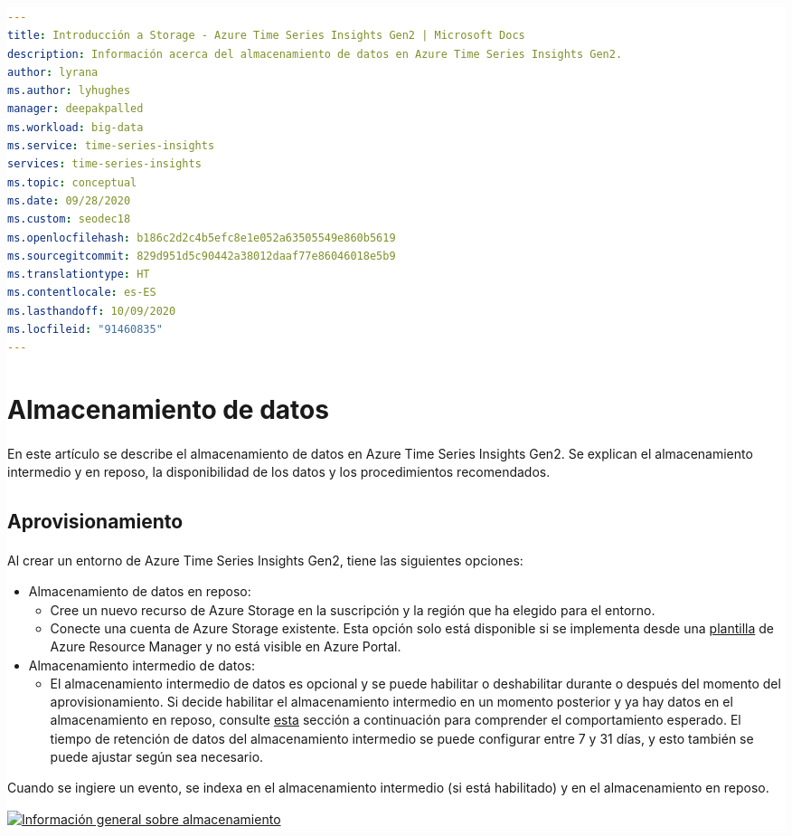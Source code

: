 ```yaml
---
title: Introducción a Storage - Azure Time Series Insights Gen2 | Microsoft Docs
description: Información acerca del almacenamiento de datos en Azure Time Series Insights Gen2.
author: lyrana
ms.author: lyhughes
manager: deepakpalled
ms.workload: big-data
ms.service: time-series-insights
services: time-series-insights
ms.topic: conceptual
ms.date: 09/28/2020
ms.custom: seodec18
ms.openlocfilehash: b186c2d2c4b5efc8e1e052a63505549e860b5619
ms.sourcegitcommit: 829d951d5c90442a38012daaf77e86046018e5b9
ms.translationtype: HT
ms.contentlocale: es-ES
ms.lasthandoff: 10/09/2020
ms.locfileid: "91460835"
---
```

# <a name="data-storage"></a>Almacenamiento de datos

En este artículo se describe el almacenamiento de datos en Azure Time Series Insights Gen2. Se explican el almacenamiento intermedio y en reposo, la disponibilidad de los datos y los procedimientos recomendados.

## <a name="provisioning"></a>Aprovisionamiento

Al crear un entorno de Azure Time Series Insights Gen2, tiene las siguientes opciones:

* Almacenamiento de datos en reposo:
  * Cree un nuevo recurso de Azure Storage en la suscripción y la región que ha elegido para el entorno.
  * Conecte una cuenta de Azure Storage existente. Esta opción solo está disponible si se implementa desde una [plantilla](https://docs.microsoft.com/azure/templates/microsoft.timeseriesinsights/allversions) de Azure Resource Manager y no está visible en Azure Portal.
* Almacenamiento intermedio de datos:
  * El almacenamiento intermedio de datos es opcional y se puede habilitar o deshabilitar durante o después del momento del aprovisionamiento. Si decide habilitar el almacenamiento intermedio en un momento posterior y ya hay datos en el almacenamiento en reposo, consulte [esta](concepts-storage.md#warm-store-behavior) sección a continuación para comprender el comportamiento esperado. El tiempo de retención de datos del almacenamiento intermedio se puede configurar entre 7 y 31 días, y esto también se puede ajustar según sea necesario.

Cuando se ingiere un evento, se indexa en el almacenamiento intermedio (si está habilitado) y en el almacenamiento en reposo.

[![Información general sobre almacenamiento](media/concepts-storage/pipeline-to-storage.png)](media/concepts-storage/pipeline-to-storage.png#lightbox)
